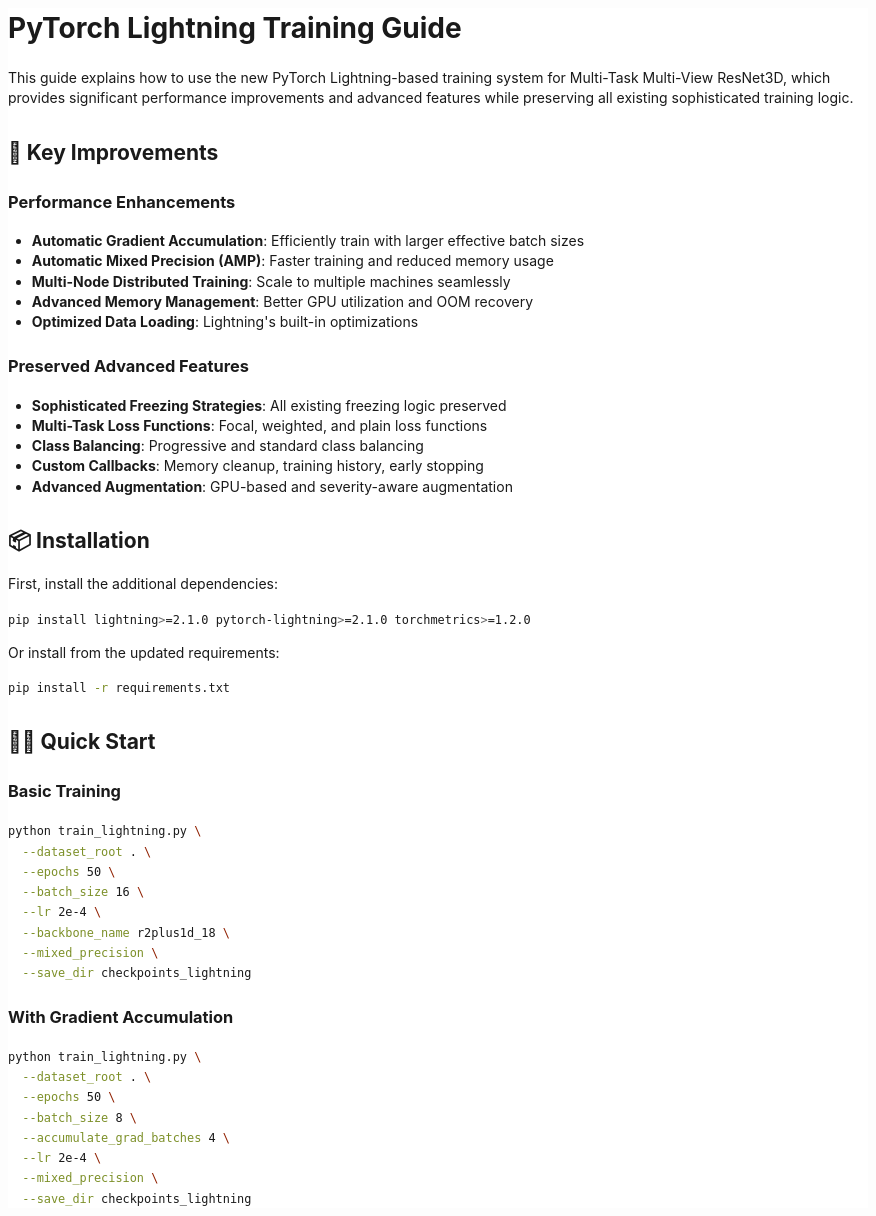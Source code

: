 # PyTorch Lightning Training Guide

This guide explains how to use the new PyTorch Lightning-based training system for Multi-Task Multi-View ResNet3D, which provides significant performance improvements and advanced features while preserving all existing sophisticated training logic.

## 🚀 Key Improvements

### Performance Enhancements
- **Automatic Gradient Accumulation**: Efficiently train with larger effective batch sizes
- **Automatic Mixed Precision (AMP)**: Faster training and reduced memory usage
- **Multi-Node Distributed Training**: Scale to multiple machines seamlessly
- **Advanced Memory Management**: Better GPU utilization and OOM recovery
- **Optimized Data Loading**: Lightning's built-in optimizations

### Preserved Advanced Features
- **Sophisticated Freezing Strategies**: All existing freezing logic preserved
- **Multi-Task Loss Functions**: Focal, weighted, and plain loss functions
- **Class Balancing**: Progressive and standard class balancing
- **Custom Callbacks**: Memory cleanup, training history, early stopping
- **Advanced Augmentation**: GPU-based and severity-aware augmentation

## 📦 Installation

First, install the additional dependencies:

```bash
pip install lightning>=2.1.0 pytorch-lightning>=2.1.0 torchmetrics>=1.2.0
```

Or install from the updated requirements:

```bash
pip install -r requirements.txt
```

## 🏃‍♂️ Quick Start

### Basic Training
```bash
python train_lightning.py \
  --dataset_root . \
  --epochs 50 \
  --batch_size 16 \
  --lr 2e-4 \
  --backbone_name r2plus1d_18 \
  --mixed_precision \
  --save_dir checkpoints_lightning
```

### With Gradient Accumulation
```bash
python train_lightning.py \
  --dataset_root . \
  --epochs 50 \
  --batch_size 8 \
  --accumulate_grad_batches 4 \
  --lr 2e-4 \
  --mixed_precision \
  --save_dir checkpoints_lightning
```
